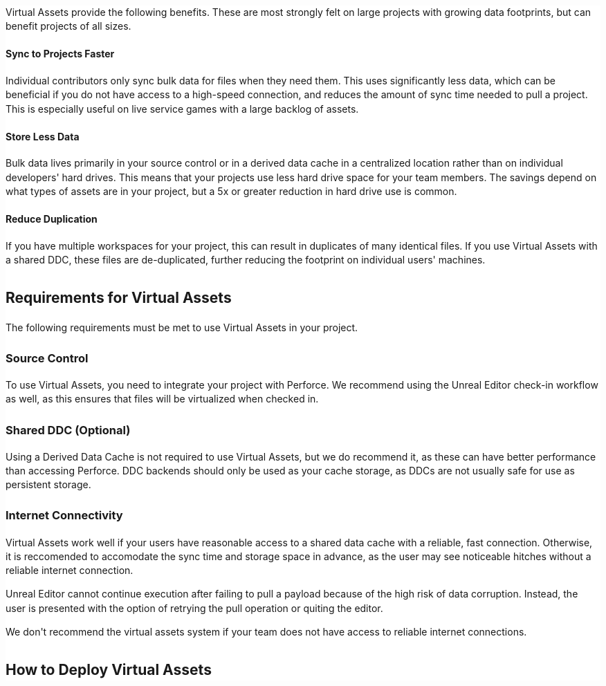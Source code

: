 Virtual Assets provide the following benefits. These are most strongly felt on large projects with growing data footprints, but can benefit projects of all sizes.

#### Sync to Projects Faster

Individual contributors only sync bulk data for files when they need them. This uses significantly less data, which can be beneficial if you do not have access to a high-speed connection, and reduces the amount of sync time needed to pull a project. This is especially useful on live service games with a large backlog of assets.

#### Store Less Data

Bulk data lives primarily in your source control or in a derived data cache in a centralized location rather than on individual developers' hard drives. This means that your projects use less hard drive space for your team members. The savings depend on what types of assets are in your project, but a 5x or greater reduction in hard drive use is common.

#### Reduce Duplication

If you have multiple workspaces for your project, this can result in duplicates of many identical files. If you use Virtual Assets with a shared DDC, these files are de-duplicated, further reducing the footprint on individual users' machines.

## Requirements for Virtual Assets

The following requirements must be met to use Virtual Assets in your project.

### Source Control

To use Virtual Assets, you need to integrate your project with Perforce. We recommend using the Unreal Editor check-in workflow as well, as this ensures that files will be virtualized when checked in.

### Shared DDC (Optional)

Using a Derived Data Cache is not required to use Virtual Assets, but we do recommend it, as these can have better performance than accessing Perforce. DDC backends should only be used as your cache storage, as DDCs are not usually safe for use as persistent storage.

### Internet Connectivity

Virtual Assets work well if your users have reasonable access to a shared data cache with a reliable, fast connection. Otherwise, it is reccomended to accomodate the sync time and storage space in advance, as the user may see noticeable hitches without a reliable internet connection.

Unreal Editor cannot continue execution after failing to pull a payload because of the high risk of data corruption. Instead, the user is presented with the option of retrying the pull operation or quiting the editor.

We don't recommend the virtual assets system if your team does not have access to reliable internet connections.

## How to Deploy Virtual Assets
